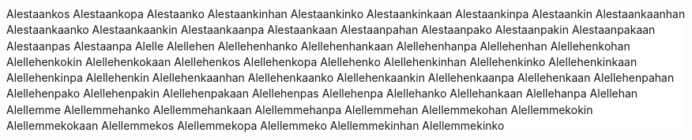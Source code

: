 Alestaankos
Alestaankopa
Alestaanko
Alestaankinhan
Alestaankinko
Alestaankinkaan
Alestaankinpa
Alestaankin
Alestaankaanhan
Alestaankaanko
Alestaankaankin
Alestaankaanpa
Alestaankaan
Alestaanpahan
Alestaanpako
Alestaanpakin
Alestaanpakaan
Alestaanpas
Alestaanpa
Alelle
Alellehen
Alellehenhanko
Alellehenhankaan
Alellehenhanpa
Alellehenhan
Alellehenkohan
Alellehenkokin
Alellehenkokaan
Alellehenkos
Alellehenkopa
Alellehenko
Alellehenkinhan
Alellehenkinko
Alellehenkinkaan
Alellehenkinpa
Alellehenkin
Alellehenkaanhan
Alellehenkaanko
Alellehenkaankin
Alellehenkaanpa
Alellehenkaan
Alellehenpahan
Alellehenpako
Alellehenpakin
Alellehenpakaan
Alellehenpas
Alellehenpa
Alellehanko
Alellehankaan
Alellehanpa
Alellehan
Alellemme
Alellemmehanko
Alellemmehankaan
Alellemmehanpa
Alellemmehan
Alellemmekohan
Alellemmekokin
Alellemmekokaan
Alellemmekos
Alellemmekopa
Alellemmeko
Alellemmekinhan
Alellemmekinko